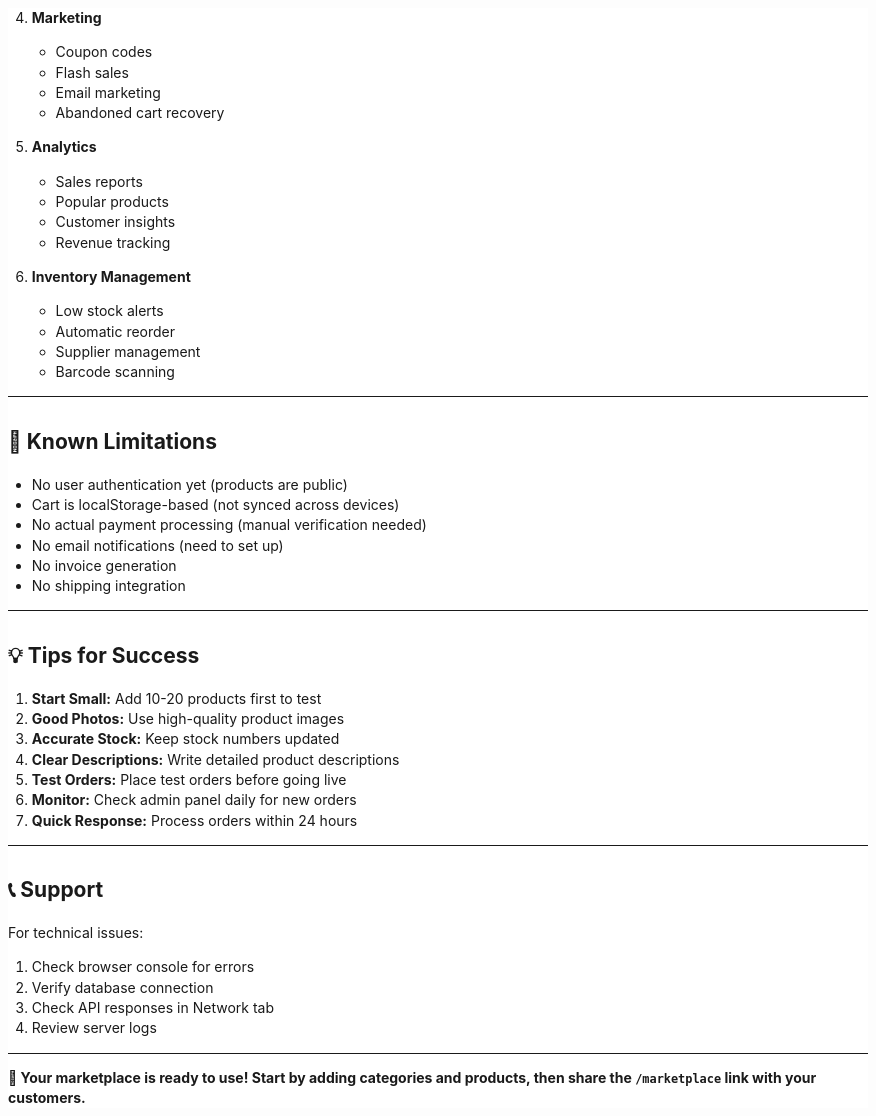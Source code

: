 4. **Marketing**
   - Coupon codes
   - Flash sales
   - Email marketing
   - Abandoned cart recovery

5. **Analytics**
   - Sales reports
   - Popular products
   - Customer insights
   - Revenue tracking

6. **Inventory Management**
   - Low stock alerts
   - Automatic reorder
   - Supplier management
   - Barcode scanning

---

## 🐛 Known Limitations

- No user authentication yet (products are public)
- Cart is localStorage-based (not synced across devices)
- No actual payment processing (manual verification needed)
- No email notifications (need to set up)
- No invoice generation
- No shipping integration

---

## 💡 Tips for Success

1. **Start Small:** Add 10-20 products first to test
2. **Good Photos:** Use high-quality product images
3. **Accurate Stock:** Keep stock numbers updated
4. **Clear Descriptions:** Write detailed product descriptions
5. **Test Orders:** Place test orders before going live
6. **Monitor:** Check admin panel daily for new orders
7. **Quick Response:** Process orders within 24 hours

---

## 📞 Support

For technical issues:
1. Check browser console for errors
2. Verify database connection
3. Check API responses in Network tab
4. Review server logs

---

**🎉 Your marketplace is ready to use! Start by adding categories and products, then share the `/marketplace` link with your customers.**

